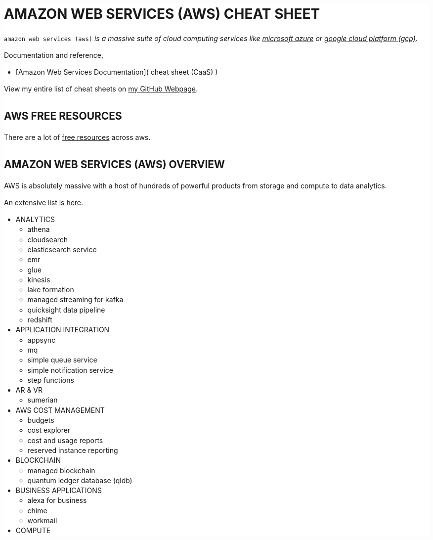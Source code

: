 # AMAZON WEB SERVICES (AWS) CHEAT SHEET

`amazon web services (aws)` _is a massive suite of cloud computing services like
[microsoft azure](https://github.com/JeffDeCola/my-cheat-sheets/tree/master/software/service-providers/microsoft-azure-cheat-sheet)
or
[google cloud platform (gcp)](https://github.com/JeffDeCola/my-cheat-sheets/tree/master/software/service-providers/google-cloud-platform-cheat-sheet)._

Documentation and reference,

* [Amazon Web Services Documentation](    cheat sheet (CaaS)
)

View my entire list of cheat sheets on
[my GitHub Webpage](https://jeffdecola.github.io/my-cheat-sheets/).

## AWS FREE RESOURCES

There are a lot of
[free resources](https://aws.amazon.com/free/)
across aws.
 
## AMAZON WEB SERVICES (AWS) OVERVIEW

AWS is absolutely massive with a host of
hundreds of powerful products from storage and compute to
data analytics.

An extensive list is
[here](https://aws.amazon.com/products/).

* ANALYTICS
  * athena
  * cloudsearch
  * elasticsearch service
  * emr
  * glue
  * kinesis
  * lake formation
  * managed streaming for kafka
  * quicksight data pipeline
  * redshift
* APPLICATION INTEGRATION
  * appsync
  * mq
  * simple queue service
  * simple notification service
  * step functions
* AR & VR
  * sumerian
* AWS COST MANAGEMENT
  * budgets
  * cost explorer
  * cost and usage reports
  * reserved instance reporting
* BLOCKCHAIN
  * managed blockchain
  * quantum ledger database (qldb)
* BUSINESS APPLICATIONS
  * alexa for business
  * chime
  * workmail
* COMPUTE